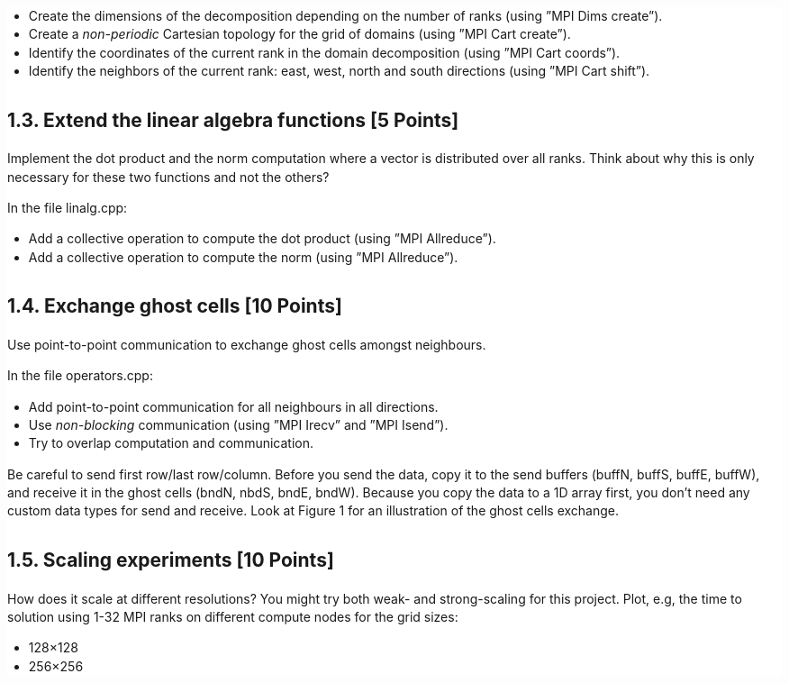 <ul>

 <li>Create the dimensions of the decomposition depending on the number of ranks (using ”MPI Dims create”).</li>

 <li>Create a <em>non-periodic </em>Cartesian topology for the grid of domains (using ”MPI Cart create”).</li>

 <li>Identify the coordinates of the current rank in the domain decomposition (using ”MPI Cart coords”).</li>

 <li>Identify the neighbors of the current rank: east, west, north and south directions (using ”MPI Cart shift”).</li>

</ul>

<h2>1.3.     Extend the linear algebra functions [5 Points]</h2>

Implement the dot product and the norm computation where a vector is distributed over all ranks. Think about why this is only necessary for these two functions and not the others?

In the file linalg.cpp:

<ul>

 <li>Add a collective operation to compute the dot product (using ”MPI Allreduce”).</li>

 <li>Add a collective operation to compute the norm (using ”MPI Allreduce”).</li>

</ul>

<h2>1.4.     Exchange ghost cells [10 Points]</h2>

Use point-to-point communication to exchange ghost cells amongst neighbours.

In the file operators.cpp:

<ul>

 <li>Add point-to-point communication for all neighbours in all directions.</li>

 <li>Use <em>non-blocking </em>communication (using ”MPI Irecv” and ”MPI Isend”).</li>

 <li>Try to overlap computation and communication.</li>

</ul>

Be careful to send first row/last row/column. Before you send the data, copy it to the send buffers (buffN, buffS, buffE, buffW), and receive it in the ghost cells (bndN, nbdS, bndE, bndW). Because you copy the data to a 1D array first, you don’t need any custom data types for send and receive. Look at Figure 1 for an illustration of the ghost cells exchange.

<h2>1.5.     Scaling experiments [10 Points]</h2>

How does it scale at different resolutions? You might try both weak- and strong-scaling for this project. Plot, e.g, the time to solution using 1-32 MPI ranks on different compute nodes for the grid sizes:

<ul>

 <li>128×128</li>

 <li>256×256</li>
